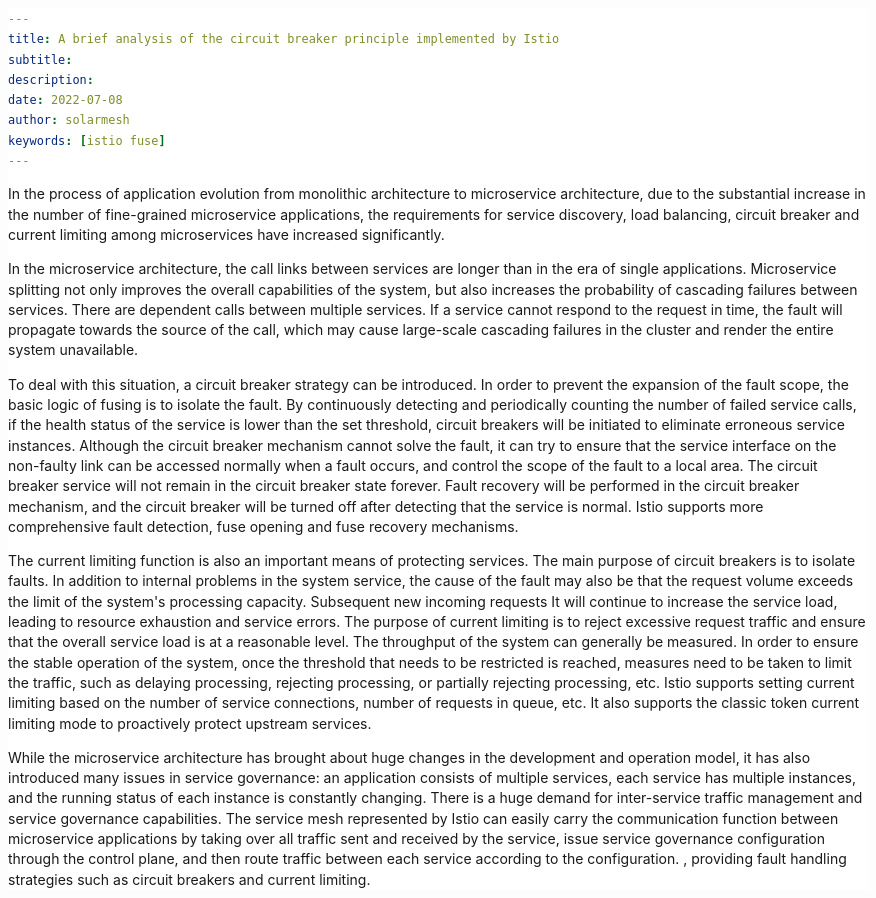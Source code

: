 ```yaml
---
title: A brief analysis of the circuit breaker principle implemented by Istio
subtitle:
description:
date: 2022-07-08
author: solarmesh
keywords: [istio fuse]
---
```


In the process of application evolution from monolithic architecture to microservice architecture, due to the substantial increase in the number of fine-grained microservice applications, the requirements for service discovery, load balancing, circuit breaker and current limiting among microservices have increased significantly.

In the microservice architecture, the call links between services are longer than in the era of single applications. Microservice splitting not only improves the overall capabilities of the system, but also increases the probability of cascading failures between services. There are dependent calls between multiple services. If a service cannot respond to the request in time, the fault will propagate towards the source of the call, which may cause large-scale cascading failures in the cluster and render the entire system unavailable.

To deal with this situation, a circuit breaker strategy can be introduced. In order to prevent the expansion of the fault scope, the basic logic of fusing is to isolate the fault. By continuously detecting and periodically counting the number of failed service calls, if the health status of the service is lower than the set threshold, circuit breakers will be initiated to eliminate erroneous service instances. Although the circuit breaker mechanism cannot solve the fault, it can try to ensure that the service interface on the non-faulty link can be accessed normally when a fault occurs, and control the scope of the fault to a local area. The circuit breaker service will not remain in the circuit breaker state forever. Fault recovery will be performed in the circuit breaker mechanism, and the circuit breaker will be turned off after detecting that the service is normal. Istio supports more comprehensive fault detection, fuse opening and fuse recovery mechanisms.

The current limiting function is also an important means of protecting services. The main purpose of circuit breakers is to isolate faults. In addition to internal problems in the system service, the cause of the fault may also be that the request volume exceeds the limit of the system's processing capacity. Subsequent new incoming requests It will continue to increase the service load, leading to resource exhaustion and service errors. The purpose of current limiting is to reject excessive request traffic and ensure that the overall service load is at a reasonable level. The throughput of the system can generally be measured. In order to ensure the stable operation of the system, once the threshold that needs to be restricted is reached, measures need to be taken to limit the traffic, such as delaying processing, rejecting processing, or partially rejecting processing, etc. Istio supports setting current limiting based on the number of service connections, number of requests in queue, etc. It also supports the classic token current limiting mode to proactively protect upstream services.

While the microservice architecture has brought about huge changes in the development and operation model, it has also introduced many issues in service governance: an application consists of multiple services, each service has multiple instances, and the running status of each instance is constantly changing. There is a huge demand for inter-service traffic management and service governance capabilities. The service mesh represented by Istio can easily carry the communication function between microservice applications by taking over all traffic sent and received by the service, issue service governance configuration through the control plane, and then route traffic between each service according to the configuration. , providing fault handling strategies such as circuit breakers and current limiting.
